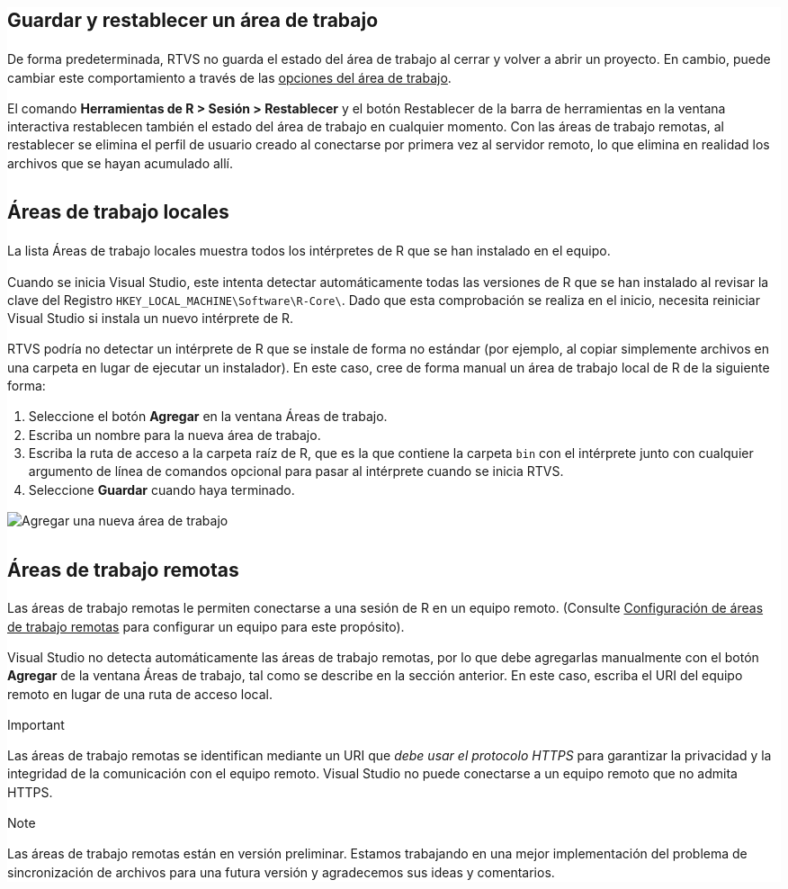 ## <a name="saving-and-resetting-a-workspace"></a>Guardar y restablecer un área de trabajo

De forma predeterminada, RTVS no guarda el estado del área de trabajo al cerrar y volver a abrir un proyecto. En cambio, puede cambiar este comportamiento a través de las [opciones del área de trabajo](options-for-r-tools-in-visual-studio.md#workspace).

El comando **Herramientas de R > Sesión > Restablecer** y el botón Restablecer de la barra de herramientas en la ventana interactiva restablecen también el estado del área de trabajo en cualquier momento. Con las áreas de trabajo remotas, al restablecer se elimina el perfil de usuario creado al conectarse por primera vez al servidor remoto, lo que elimina en realidad los archivos que se hayan acumulado allí.

## <a name="local-workspaces"></a>Áreas de trabajo locales

La lista Áreas de trabajo locales muestra todos los intérpretes de R que se han instalado en el equipo. 

Cuando se inicia Visual Studio, este intenta detectar automáticamente todas las versiones de R que se han instalado al revisar la clave del Registro `HKEY_LOCAL_MACHINE\Software\R-Core\`. Dado que esta comprobación se realiza en el inicio, necesita reiniciar Visual Studio si instala un nuevo intérprete de R.

RTVS podría no detectar un intérprete de R que se instale de forma no estándar (por ejemplo, al copiar simplemente archivos en una carpeta en lugar de ejecutar un instalador). En este caso, cree de forma manual un área de trabajo local de R de la siguiente forma:

1. Seleccione el botón **Agregar** en la ventana Áreas de trabajo.
1. Escriba un nombre para la nueva área de trabajo.
1. Escriba la ruta de acceso a la carpeta raíz de R, que es la que contiene la carpeta `bin` con el intérprete junto con cualquier argumento de línea de comandos opcional para pasar al intérprete cuando se inicia RTVS.
1. Seleccione **Guardar** cuando haya terminado.

![Agregar una nueva área de trabajo](media/workspaces-add-new.png)

## <a name="remote-workspaces"></a>Áreas de trabajo remotas

Las áreas de trabajo remotas le permiten conectarse a una sesión de R en un equipo remoto. (Consulte [Configuración de áreas de trabajo remotas](setting-up-remote-r-workspaces.md) para configurar un equipo para este propósito).

Visual Studio no detecta automáticamente las áreas de trabajo remotas, por lo que debe agregarlas manualmente con el botón **Agregar** de la ventana Áreas de trabajo, tal como se describe en la sección anterior. En este caso, escriba el URI del equipo remoto en lugar de una ruta de acceso local.

> [!Important]
> Las áreas de trabajo remotas se identifican mediante un URI que *debe usar el protocolo HTTPS* para garantizar la privacidad y la integridad de la comunicación con el equipo remoto. Visual Studio no puede conectarse a un equipo remoto que no admita HTTPS.

> [!Note]
> Las áreas de trabajo remotas están en versión preliminar. Estamos trabajando en una mejor implementación del problema de sincronización de archivos para una futura versión y agradecemos sus ideas y comentarios.
